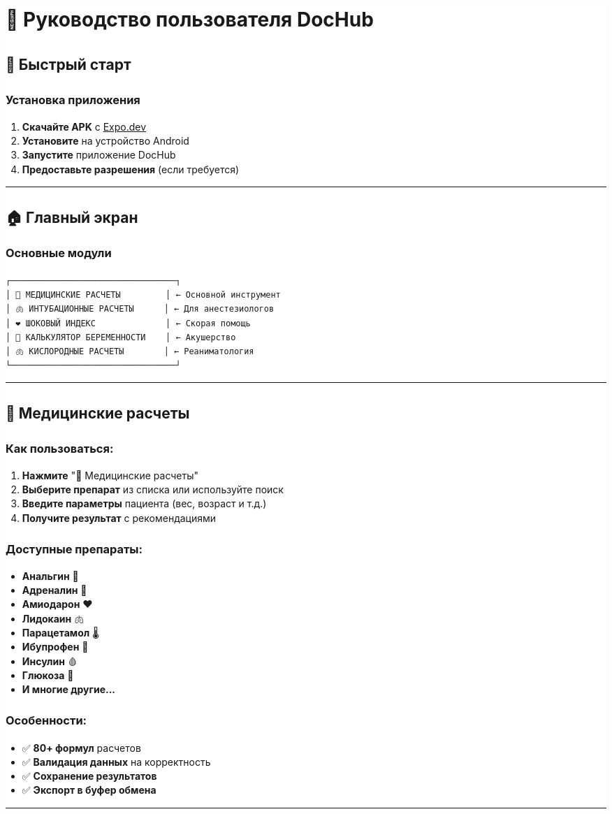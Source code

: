 # 📖 Руководство пользователя DocHub

## 🚀 Быстрый старт

### Установка приложения
1. **Скачайте APK** с [Expo.dev](https://expo.dev)
2. **Установите** на устройство Android
3. **Запустите** приложение DocHub
4. **Предоставьте разрешения** (если требуется)

---

## 🏠 Главный экран

### Основные модули
```
┌─────────────────────────────────┐
│ 💊 МЕДИЦИНСКИЕ РАСЧЕТЫ         │ ← Основной инструмент
│ 🫁 ИНТУБАЦИОННЫЕ РАСЧЕТЫ      │ ← Для анестезиологов
│ ❤️ ШОКОВЫЙ ИНДЕКС              │ ← Скорая помощь
│ 👶 КАЛЬКУЛЯТОР БЕРЕМЕННОСТИ    │ ← Акушерство
│ 🫁 КИСЛОРОДНЫЕ РАСЧЕТЫ        │ ← Реаниматология
└─────────────────────────────────┘
```

---

## 💊 Медицинские расчеты

### Как пользоваться:
1. **Нажмите** "💊 Медицинские расчеты"
2. **Выберите препарат** из списка или используйте поиск
3. **Введите параметры** пациента (вес, возраст и т.д.)
4. **Получите результат** с рекомендациями

### Доступные препараты:
- **Анальгин** 💊
- **Адреналин** 💉
- **Амиодарон** ❤️
- **Лидокаин** 🫁
- **Парацетамол** 🌡️
- **Ибупрофен** 🦴
- **Инсулин** 🩸
- **Глюкоза** 🍬
- **И многие другие...**

### Особенности:
- ✅ **80+ формул** расчетов
- ✅ **Валидация данных** на корректность
- ✅ **Сохранение результатов**
- ✅ **Экспорт в буфер обмена**

---